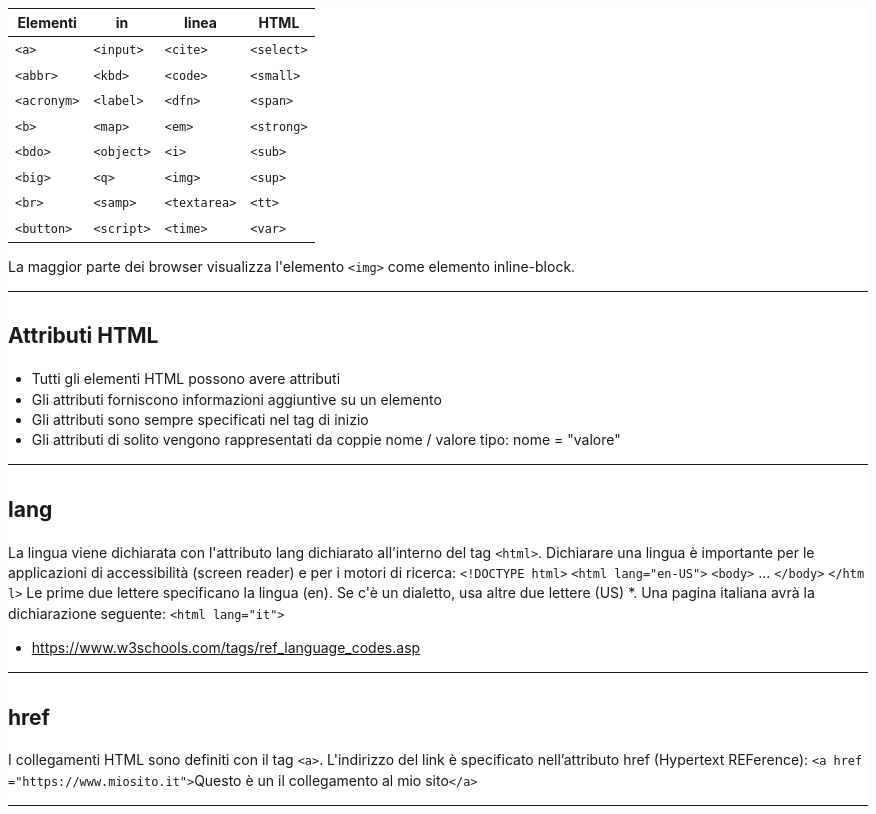 
Elementi|in|linea|HTML
---|---|---|---
`<a>`|`<input>`|`<cite>`|`<select>`
`<abbr>`|`<kbd>`|`<code>`|`<small>`
`<acronym>`|`<label>`|`<dfn>`|`<span>`
`<b>`|`<map>`|`<em>`|`<strong>`
`<bdo>`|`<object>`|`<i>`|`<sub>`
`<big>`|`<q>`|`<img>`|`<sup>`
`<br>`|`<samp>`|`<textarea>`|`<tt>`
`<button>`|`<script>`|`<time>`|`<var>`

La maggior parte dei browser visualizza l'elemento `<img>` come elemento inline-block.

---

## Attributi HTML

* Tutti gli elementi HTML possono avere attributi
* Gli attributi forniscono informazioni aggiuntive su
un elemento
* Gli attributi sono sempre specificati nel tag di inizio
* Gli attributi di solito vengono rappresentati da
coppie nome / valore tipo: nome = "valore"

---

## lang

La lingua viene dichiarata con l'attributo lang dichiarato all’interno del tag `<html>`.
Dichiarare una lingua è importante per le applicazioni di accessibilità (screen
reader) e per i motori di ricerca:
`<!DOCTYPE html>`
`<html lang="en-US">`
`<body>`
...
`</body>`
`</html>`
Le prime due lettere specificano la lingua (en). Se c'è un dialetto, usa altre due
lettere (US) *.
Una pagina italiana avrà la dichiarazione seguente:
`<html lang="it">`

* <https://www.w3schools.com/tags/ref_language_codes.asp>

---

## href

I collegamenti HTML sono definiti con il tag `<a>`. L'indirizzo del link è specificato
nell’attributo href (Hypertext REFerence):
`<a href="https://www.miosito.it">`Questo è un il collegamento al mio sito`</a>`

---